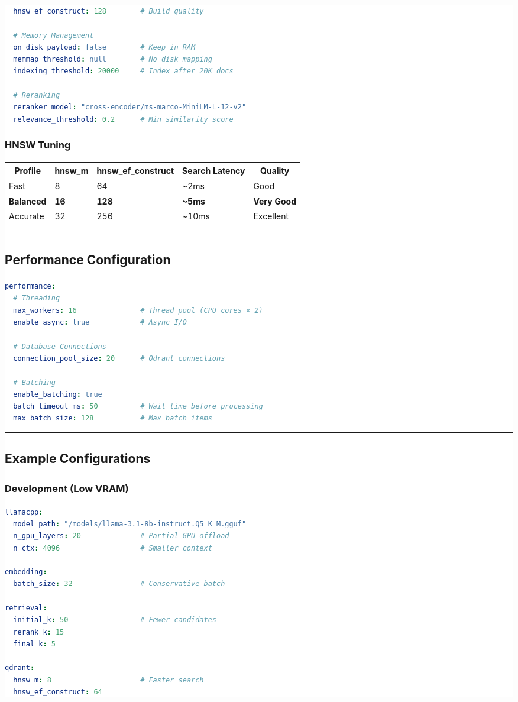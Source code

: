 ```yaml
  hnsw_ef_construct: 128        # Build quality

  # Memory Management
  on_disk_payload: false        # Keep in RAM
  memmap_threshold: null        # No disk mapping
  indexing_threshold: 20000     # Index after 20K docs

  # Reranking
  reranker_model: "cross-encoder/ms-marco-MiniLM-L-12-v2"
  relevance_threshold: 0.2      # Min similarity score
```

### HNSW Tuning

| Profile | hnsw_m | hnsw_ef_construct | Search Latency | Quality |
|---------|--------|-------------------|----------------|---------|
| Fast | 8 | 64 | ~2ms | Good |
| **Balanced** | **16** | **128** | **~5ms** | **Very Good** |
| Accurate | 32 | 256 | ~10ms | Excellent |

---

## Performance Configuration

```yaml
performance:
  # Threading
  max_workers: 16               # Thread pool (CPU cores × 2)
  enable_async: true            # Async I/O

  # Database Connections
  connection_pool_size: 20      # Qdrant connections

  # Batching
  enable_batching: true
  batch_timeout_ms: 50          # Wait time before processing
  max_batch_size: 128           # Max batch items
```

---

## Example Configurations

### Development (Low VRAM)

```yaml
llamacpp:
  model_path: "/models/llama-3.1-8b-instruct.Q5_K_M.gguf"
  n_gpu_layers: 20              # Partial GPU offload
  n_ctx: 4096                   # Smaller context

embedding:
  batch_size: 32                # Conservative batch

retrieval:
  initial_k: 50                 # Fewer candidates
  rerank_k: 15
  final_k: 5

qdrant:
  hnsw_m: 8                     # Faster search
  hnsw_ef_construct: 64
```